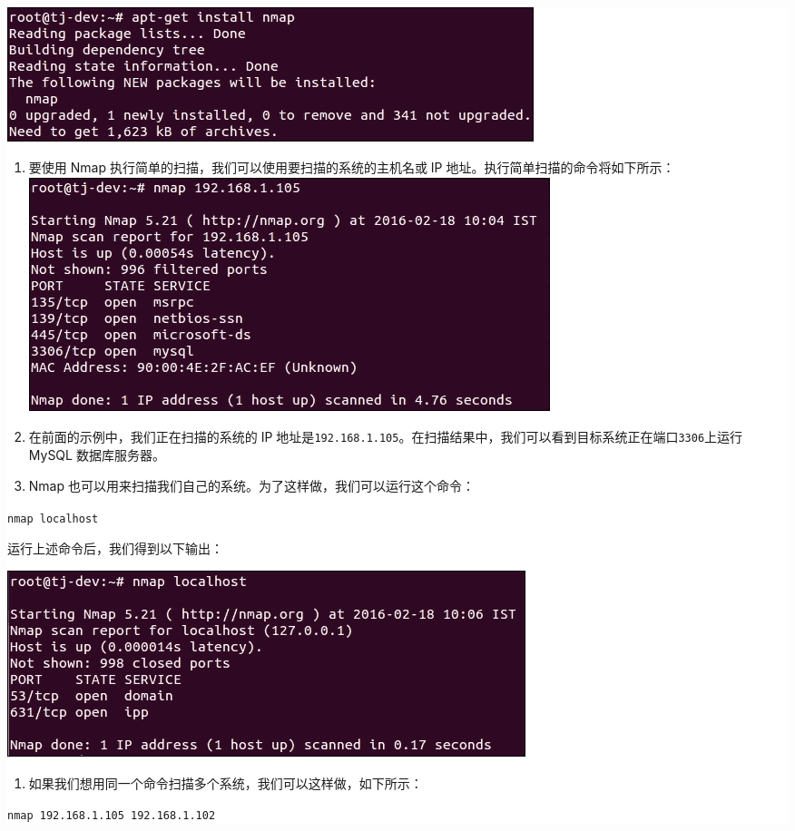 ![如何操作...](img/B04234_10_10.jpg)

1.  要使用 Nmap 执行简单的扫描，我们可以使用要扫描的系统的主机名或 IP 地址。执行简单扫描的命令将如下所示：![如何操作...](img/B04234_10_11.jpg)

1.  在前面的示例中，我们正在扫描的系统的 IP 地址是`192.168.1.105`。在扫描结果中，我们可以看到目标系统正在端口`3306`上运行 MySQL 数据库服务器。

1.  Nmap 也可以用来扫描我们自己的系统。为了这样做，我们可以运行这个命令：

```
nmap localhost

```

运行上述命令后，我们得到以下输出：

![如何操作...](img/B04234_10_12.jpg)

1.  如果我们想用同一个命令扫描多个系统，我们可以这样做，如下所示：

```
nmap 192.168.1.105 192.168.1.102

```
